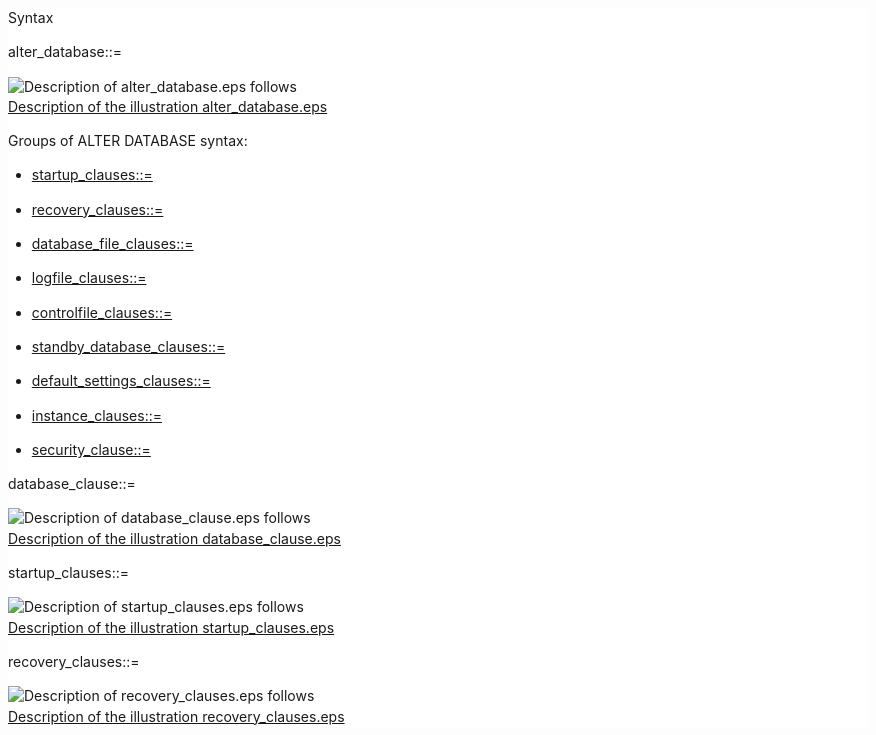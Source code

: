 Syntax

alter_database::=

  

![Description of alter_database.eps
follows](https://docs.oracle.com/en/database/oracle/oracle-database/23/sqlrf/img/alter_database.gif)  
[Description of the illustration
alter_database.eps](img_text/alter_database.md)

  

Groups of ALTER DATABASE syntax:

  * [startup_clauses::=](ALTER-DATABASE.md#GUID-8069872F-E680-4511-ADD8-A4E30AF67986__I2080129)

  * [recovery_clauses::=](ALTER-DATABASE.md#GUID-8069872F-E680-4511-ADD8-A4E30AF67986__I2080163)

  * [database_file_clauses::=](ALTER-DATABASE.md#GUID-8069872F-E680-4511-ADD8-A4E30AF67986__I2082829)

  * [logfile_clauses::=](ALTER-DATABASE.md#GUID-8069872F-E680-4511-ADD8-A4E30AF67986__I2191688)

  * [controlfile_clauses::=](ALTER-DATABASE.md#GUID-8069872F-E680-4511-ADD8-A4E30AF67986__I2078526)

  * [standby_database_clauses::=](ALTER-DATABASE.md#GUID-8069872F-E680-4511-ADD8-A4E30AF67986__I2078537)

  * [default_settings_clauses::=](ALTER-DATABASE.md#GUID-8069872F-E680-4511-ADD8-A4E30AF67986__I2078546)

  * [instance_clauses::=](ALTER-DATABASE.md#GUID-8069872F-E680-4511-ADD8-A4E30AF67986__BGBGGFBC)

  * [security_clause::=](ALTER-DATABASE.md#GUID-8069872F-E680-4511-ADD8-A4E30AF67986__I2110829)

database_clause::=

![Description of database_clause.eps
follows](https://docs.oracle.com/en/database/oracle/oracle-database/23/sqlrf/img/database_clause.gif)  
[Description of the illustration
database_clause.eps](img_text/database_clause.md)

startup_clauses::=

  

![Description of startup_clauses.eps
follows](https://docs.oracle.com/en/database/oracle/oracle-database/23/sqlrf/img/startup_clauses.gif)  
[Description of the illustration
startup_clauses.eps](img_text/startup_clauses.md)

  

recovery_clauses::=

  

![Description of recovery_clauses.eps
follows](https://docs.oracle.com/en/database/oracle/oracle-database/23/sqlrf/img/recovery_clauses.gif)  
[Description of the illustration
recovery_clauses.eps](img_text/recovery_clauses.md)
